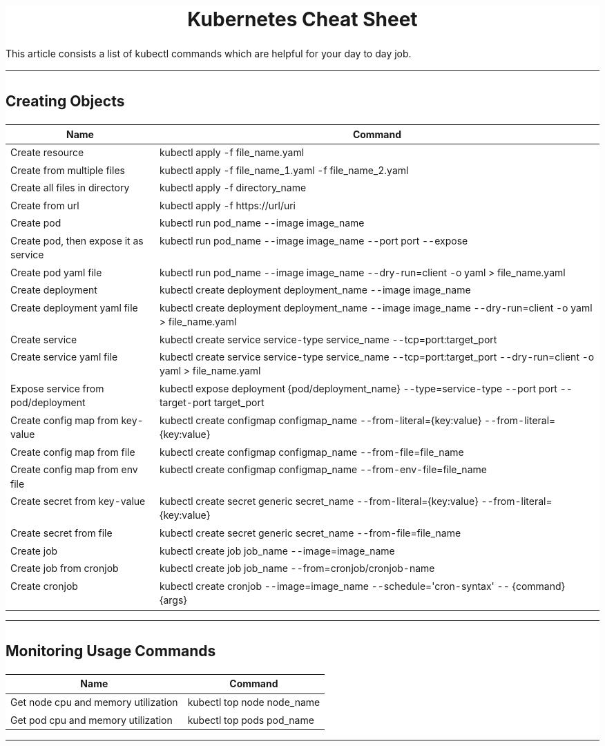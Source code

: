 <h1 style="text-align: center;"> Kubernetes Cheat Sheet </h1>

This article consists a list of kubectl commands which are helpful for your day to day job. 

---
## Creating Objects


|Name                     |   Command                                          |     
|-------------------------|----------------------------------------------------|
|  Create resource         |kubectl apply -f file_name.yaml                    |
|Create from multiple files|kubectl apply -f file_name_1.yaml -f file_name_2.yaml|
|Create all files in directory|kubectl apply -f directory_name                 |
|Create from url          | kubectl apply -f https://url/uri                   |
|Create pod               |kubectl run pod_name --image image_name             |
|Create pod, then expose it as service|kubectl run pod_name --image image_name --port port --expose|
|Create pod yaml file     |kubectl run pod_name --image image_name --dry-run=client -o yaml > file_name.yaml|
|Create deployment        |kubectl create deployment deployment_name --image image_name|
|Create deployment yaml file|kubectl create deployment deployment_name --image image_name --dry-run=client -o yaml > file_name.yaml|
|Create service |kubectl create service service-type service_name --tcp=port:target_port|
|Create service yaml file|kubectl create service service-type service_name --tcp=port:target_port --dry-run=client -o yaml > file_name.yaml|
|Expose service from pod/deployment|kubectl expose deployment {pod/deployment_name} --type=service-type --port port --target-port target_port|
|Create config map from key-value|kubectl create configmap configmap_name --from-literal={key:value} --from-literal={key:value}|
|Create config map from file|kubectl create configmap configmap_name --from-file=file_name|
|Create config map from env file|kubectl create configmap configmap_name --from-env-file=file_name|
|Create secret from key-value|kubectl create secret generic secret_name --from-literal={key:value} --from-literal={key:value}|
|Create secret from file|kubectl create secret generic secret_name --from-file=file_name|
|Create job|kubectl create job job_name --image=image_name|
|Create job from cronjob|kubectl create job job_name --from=cronjob/cronjob-name|
|Create cronjob|kubectl create cronjob --image=image_name --schedule='cron-syntax' -- {command} {args}|

---

## Monitoring Usage Commands

|Name                     |   Command                                          |
|-------------------------|----------------------------------------------------|
|Get node cpu and memory utilization|kubectl top node node_name                |
|Get pod cpu and memory utilization|kubectl top pods pod_name                  |

---